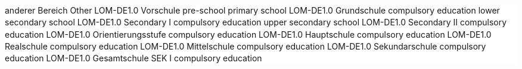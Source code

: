 <td>anderer Bereich</td>
<td>Other</td>
</tr>
<tr class="even">
<td></td>
<td>LOM-DE1.0</td>
<td>Vorschule</td>
<td>pre-school</td>
</tr>
<tr class="odd">
<td>primary school</td>
<td>LOM-DE1.0</td>
<td>Grundschule</td>
<td>compulsory education</td>
</tr>
<tr class="even">
<td>lower secondary school</td>
<td>LOM-DE1.0</td>
<td>Secondary I</td>
<td>compulsory education</td>
</tr>
<tr class="odd">
<td>upper secondary school</td>
<td>LOM-DE1.0</td>
<td>Secondary II</td>
<td>compulsory education</td>
</tr>
<tr class="even">
<td></td>
<td>LOM-DE1.0</td>
<td>Orientierungsstufe</td>
<td>compulsory education</td>
</tr>
<tr class="odd">
<td></td>
<td>LOM-DE1.0</td>
<td>Hauptschule</td>
<td>compulsory education</td>
</tr>
<tr class="even">
<td></td>
<td>LOM-DE1.0</td>
<td>Realschule</td>
<td>compulsory education</td>
</tr>
<tr class="odd">
<td></td>
<td>LOM-DE1.0</td>
<td>Mittelschule</td>
<td>compulsory education</td>
</tr>
<tr class="even">
<td></td>
<td>LOM-DE1.0</td>
<td>Sekundarschule</td>
<td>compulsory education</td>
</tr>
<tr class="odd">
<td></td>
<td>LOM-DE1.0</td>
<td>Gesamtschule SEK I</td>
<td>compulsory education</td>
</tr>
<tr class="even">
